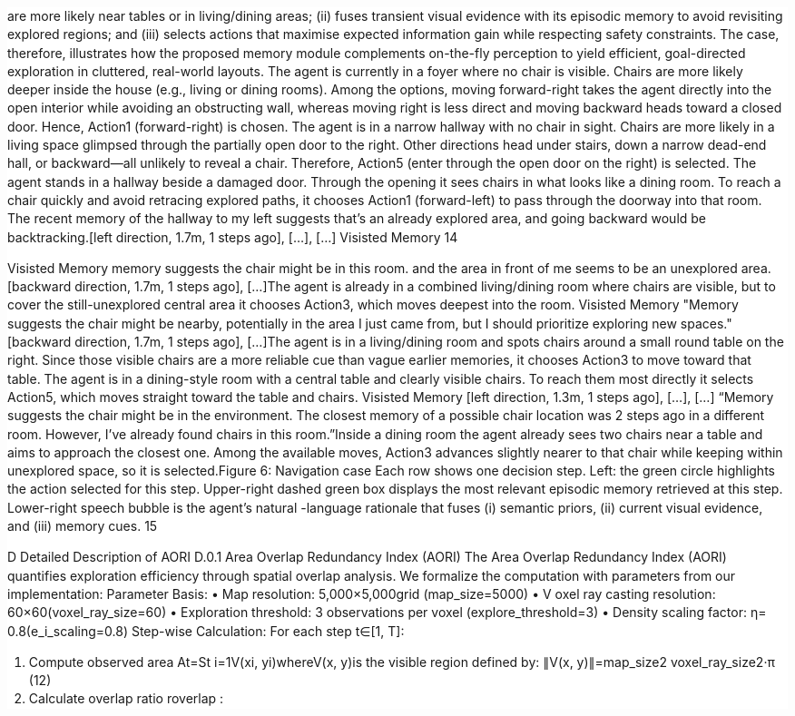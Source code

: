 are more likely near tables or in living/dining areas; (ii) fuses transient visual evidence with its episodic memory
to avoid revisiting explored regions; and (iii) selects actions that maximise expected information gain while
respecting safety constraints. The case, therefore, illustrates how the proposed memory module complements
on-the-fly perception to yield efficient, goal-directed exploration in cluttered, real-world layouts.
The agent is currently in a foyer where no chair is visible. Chairs are more likely deeper inside the house (e.g., living or dining rooms). Among the options, moving forward-right takes the agent directly into the open interior while avoiding an obstructing wall, whereas moving right is less direct and moving backward heads toward a closed door. Hence, Action1 (forward-right) is chosen.
The agent is in a narrow hallway with no chair in sight. Chairs are more likely in a living space glimpsed through the partially open door to the right. Other directions head under stairs, down a narrow dead-end hall, or backward—all unlikely to reveal a chair. Therefore, Action5 (enter through the open door on the right) is selected.
The agent stands in a hallway beside a damaged door. Through the opening it sees chairs in what looks like a dining room. To reach a chair quickly and avoid retracing explored paths, it chooses Action1 (forward-left) to pass through the doorway into that room.
The recent memory of the hallway to my left suggests that’s an already explored area, and going backward would be backtracking.[left direction, 1.7m, 1 steps ago], […], […] Visisted Memory
14

Visisted Memory
memory suggests the chair might be in this room. and the area in front of me seems to be an unexplored area.[backward direction, 1.7m, 1 steps ago], […]The agent is already in a combined living/dining room where chairs are visible, but to cover the still-unexplored central area it chooses Action3, which moves deepest into the room.
Visisted Memory
"Memory suggests the chair might be nearby, potentially in the area I just came from, but I should prioritize exploring new spaces."[backward direction, 1.7m, 1 steps ago], […]The agent is in a living/dining room and spots chairs around a small round table on the right. Since those visible chairs are a more reliable cue than vague earlier memories, it chooses Action3 to move toward that table.
The agent is in a dining-style room with a central table and clearly visible chairs. To reach them most directly it selects Action5, which moves straight toward the table and chairs.
Visisted Memory
[left direction, 1.3m, 1 steps ago], […], […]
“Memory suggests the chair might be in the environment. The closest memory of a possible chair location was 2 steps ago in a different room. However, I’ve already found chairs in this room.”Inside a dining room the agent already sees two chairs near a table and aims to approach the closest one. Among the available moves, Action3 advances slightly nearer to that chair while keeping within unexplored space, so it is selected.Figure 6: Navigation case Each row shows one decision step. Left: the green circle highlights
the action selected for this step. Upper-right dashed green box displays the most relevant episodic
memory retrieved at this step. Lower-right speech bubble is the agent’s natural -language rationale
that fuses (i) semantic priors, (ii) current visual evidence, and (iii) memory cues.
15

D Detailed Description of AORI
D.0.1 Area Overlap Redundancy Index (AORI)
The Area Overlap Redundancy Index (AORI) quantifies exploration efficiency through spatial overlap analysis.
We formalize the computation with parameters from our implementation:
Parameter Basis:
• Map resolution: 5,000×5,000grid (map_size=5000)
• V oxel ray casting resolution: 60×60(voxel_ray_size=60)
• Exploration threshold: 3 observations per voxel (explore_threshold=3)
• Density scaling factor: η= 0.8(e_i_scaling=0.8)
Step-wise Calculation: For each step t∈[1, T]:
1. Compute observed area At=St
i=1V(xi, yi)whereV(x, y)is the visible region defined by:
∥V(x, y)∥=map_size2
voxel_ray_size2·π (12)
2. Calculate overlap ratio roverlap :